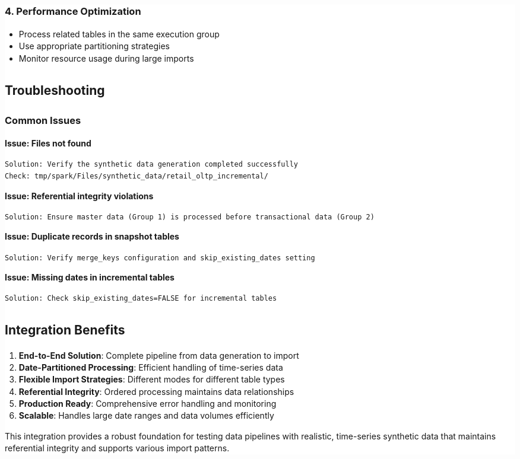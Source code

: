 ### 4. Performance Optimization
- Process related tables in the same execution group
- Use appropriate partitioning strategies
- Monitor resource usage during large imports

## Troubleshooting

### Common Issues

**Issue: Files not found**
```
Solution: Verify the synthetic data generation completed successfully
Check: tmp/spark/Files/synthetic_data/retail_oltp_incremental/
```

**Issue: Referential integrity violations**
```
Solution: Ensure master data (Group 1) is processed before transactional data (Group 2)
```

**Issue: Duplicate records in snapshot tables**
```
Solution: Verify merge_keys configuration and skip_existing_dates setting
```

**Issue: Missing dates in incremental tables**
```
Solution: Check skip_existing_dates=FALSE for incremental tables
```

## Integration Benefits

1. **End-to-End Solution**: Complete pipeline from data generation to import
2. **Date-Partitioned Processing**: Efficient handling of time-series data
3. **Flexible Import Strategies**: Different modes for different table types
4. **Referential Integrity**: Ordered processing maintains data relationships
5. **Production Ready**: Comprehensive error handling and monitoring
6. **Scalable**: Handles large date ranges and data volumes efficiently

This integration provides a robust foundation for testing data pipelines with realistic, time-series synthetic data that maintains referential integrity and supports various import patterns.
